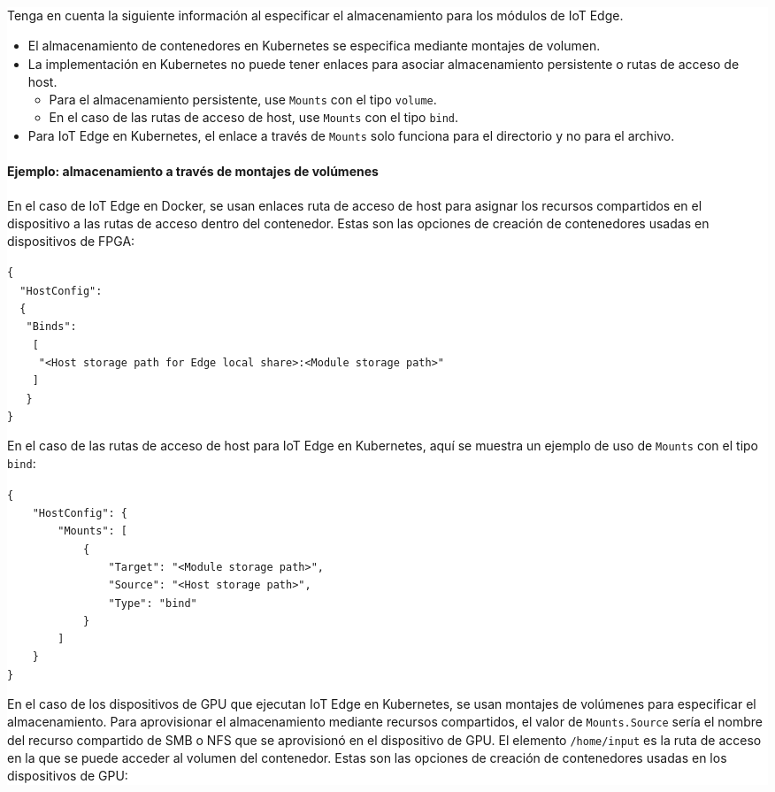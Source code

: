 Tenga en cuenta la siguiente información al especificar el almacenamiento para los módulos de IoT Edge.

- El almacenamiento de contenedores en Kubernetes se especifica mediante montajes de volumen.
- La implementación en Kubernetes no puede tener enlaces para asociar almacenamiento persistente o rutas de acceso de host.
    - Para el almacenamiento persistente, use `Mounts` con el tipo `volume`.
    - En el caso de las rutas de acceso de host, use `Mounts` con el tipo `bind`.
- Para IoT Edge en Kubernetes, el enlace a través de `Mounts` solo funciona para el directorio y no para el archivo.

#### <a name="example---storage-via-volume-mounts"></a>Ejemplo: almacenamiento a través de montajes de volúmenes 

En el caso de IoT Edge en Docker, se usan enlaces ruta de acceso de host para asignar los recursos compartidos en el dispositivo a las rutas de acceso dentro del contenedor. Estas son las opciones de creación de contenedores usadas en dispositivos de FPGA:

```
{
  "HostConfig": 
  {
   "Binds": 
    [
     "<Host storage path for Edge local share>:<Module storage path>"
    ]
   }
}
```

En el caso de las rutas de acceso de host para IoT Edge en Kubernetes, aquí se muestra un ejemplo de uso de `Mounts` con el tipo `bind`:
```
{
    "HostConfig": {
        "Mounts": [
            {
                "Target": "<Module storage path>",
                "Source": "<Host storage path>",
                "Type": "bind"
            }
        ]
    }
}
```




En el caso de los dispositivos de GPU que ejecutan IoT Edge en Kubernetes, se usan montajes de volúmenes para especificar el almacenamiento. Para aprovisionar el almacenamiento mediante recursos compartidos, el valor de `Mounts.Source` sería el nombre del recurso compartido de SMB o NFS que se aprovisionó en el dispositivo de GPU. El elemento `/home/input` es la ruta de acceso en la que se puede acceder al volumen del contenedor. Estas son las opciones de creación de contenedores usadas en los dispositivos de GPU:
